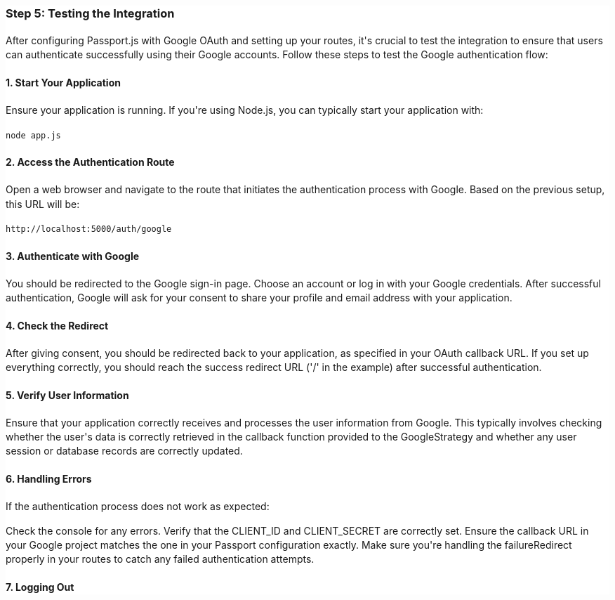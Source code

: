 ### Step 5: Testing the Integration

After configuring Passport.js with Google OAuth and setting up your routes, it's crucial to test the integration to ensure that users can authenticate successfully using their Google accounts. Follow these steps to test the Google authentication flow:

#### 1. Start Your Application

Ensure your application is running. If you're using Node.js, you can typically start your application with:

```bash
node app.js
```

#### 2. Access the Authentication Route

Open a web browser and navigate to the route that initiates the authentication process with Google. Based on the previous setup, this URL will be:

```bash
http://localhost:5000/auth/google
```

#### 3. Authenticate with Google

You should be redirected to the Google sign-in page. Choose an account or log in with your Google credentials. After successful authentication, Google will ask for your consent to share your profile and email address with your application.

#### 4. Check the Redirect

After giving consent, you should be redirected back to your application, as specified in your OAuth callback URL. If you set up everything correctly, you should reach the success redirect URL ('/' in the example) after successful authentication.

#### 5. Verify User Information

Ensure that your application correctly receives and processes the user information from Google. This typically involves checking whether the user's data is correctly retrieved in the callback function provided to the GoogleStrategy and whether any user session or database records are correctly updated.

#### 6. Handling Errors

If the authentication process does not work as expected:

Check the console for any errors.
Verify that the CLIENT_ID and CLIENT_SECRET are correctly set.
Ensure the callback URL in your Google project matches the one in your Passport configuration exactly.
Make sure you're handling the failureRedirect properly in your routes to catch any failed authentication attempts.

#### 7. Logging Out

